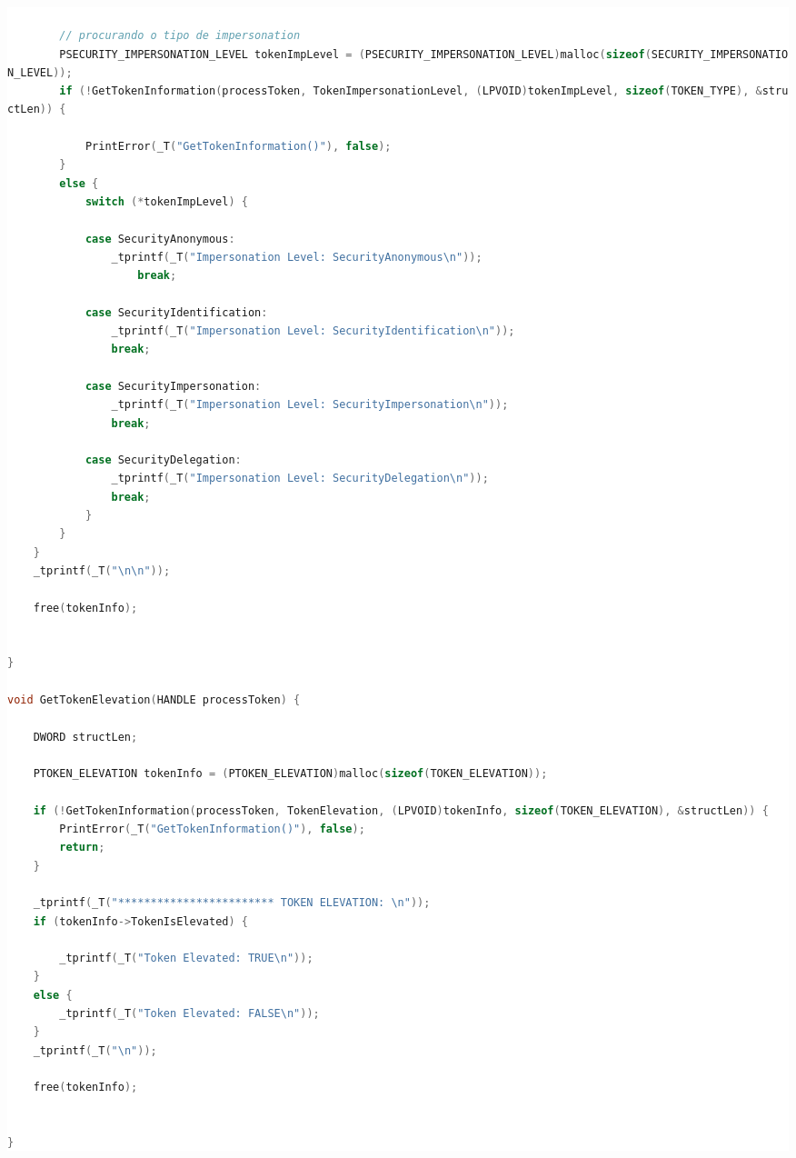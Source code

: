 ```cpp

		// procurando o tipo de impersonation
		PSECURITY_IMPERSONATION_LEVEL tokenImpLevel = (PSECURITY_IMPERSONATION_LEVEL)malloc(sizeof(SECURITY_IMPERSONATION_LEVEL));
		if (!GetTokenInformation(processToken, TokenImpersonationLevel, (LPVOID)tokenImpLevel, sizeof(TOKEN_TYPE), &structLen)) {

			PrintError(_T("GetTokenInformation()"), false);
		}
		else {
			switch (*tokenImpLevel) {

			case SecurityAnonymous:
				_tprintf(_T("Impersonation Level: SecurityAnonymous\n"));
					break;

			case SecurityIdentification:
				_tprintf(_T("Impersonation Level: SecurityIdentification\n"));
				break;

			case SecurityImpersonation:
				_tprintf(_T("Impersonation Level: SecurityImpersonation\n"));
				break;

			case SecurityDelegation:
				_tprintf(_T("Impersonation Level: SecurityDelegation\n"));
				break;
			}
		}
	}
	_tprintf(_T("\n\n"));

	free(tokenInfo);


}

void GetTokenElevation(HANDLE processToken) {

	DWORD structLen;

	PTOKEN_ELEVATION tokenInfo = (PTOKEN_ELEVATION)malloc(sizeof(TOKEN_ELEVATION));

	if (!GetTokenInformation(processToken, TokenElevation, (LPVOID)tokenInfo, sizeof(TOKEN_ELEVATION), &structLen)) {
		PrintError(_T("GetTokenInformation()"), false);
		return;
	}

	_tprintf(_T("************************ TOKEN ELEVATION: \n"));
	if (tokenInfo->TokenIsElevated) {

		_tprintf(_T("Token Elevated: TRUE\n"));
	}
	else {
		_tprintf(_T("Token Elevated: FALSE\n"));
	}
	_tprintf(_T("\n"));

	free(tokenInfo);


}
```